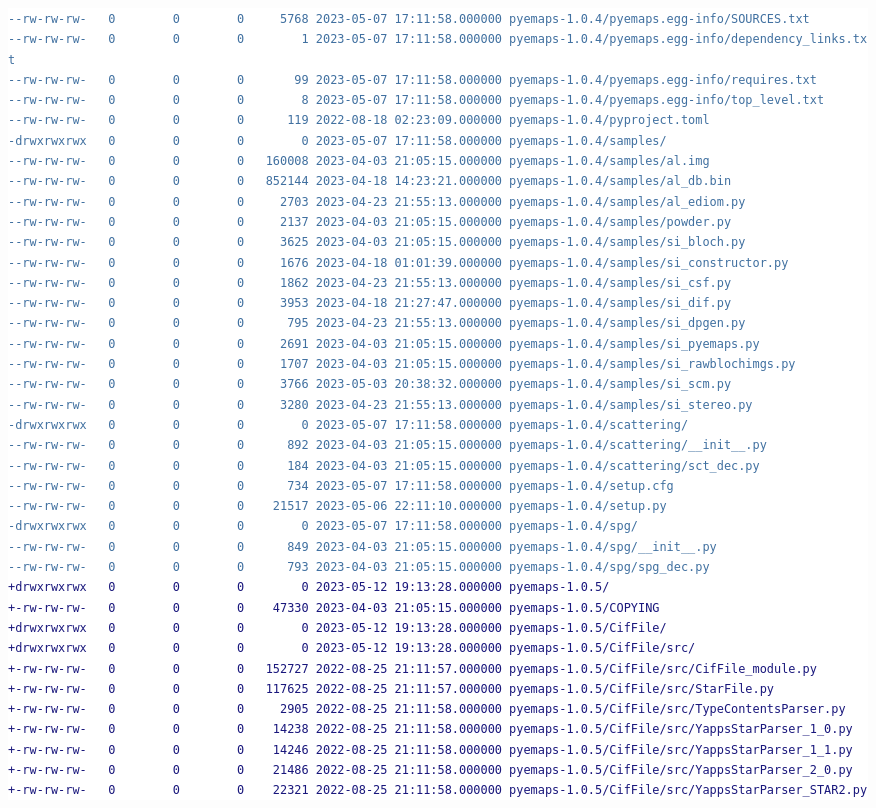 ```diff
--rw-rw-rw-   0        0        0     5768 2023-05-07 17:11:58.000000 pyemaps-1.0.4/pyemaps.egg-info/SOURCES.txt
--rw-rw-rw-   0        0        0        1 2023-05-07 17:11:58.000000 pyemaps-1.0.4/pyemaps.egg-info/dependency_links.txt
--rw-rw-rw-   0        0        0       99 2023-05-07 17:11:58.000000 pyemaps-1.0.4/pyemaps.egg-info/requires.txt
--rw-rw-rw-   0        0        0        8 2023-05-07 17:11:58.000000 pyemaps-1.0.4/pyemaps.egg-info/top_level.txt
--rw-rw-rw-   0        0        0      119 2022-08-18 02:23:09.000000 pyemaps-1.0.4/pyproject.toml
-drwxrwxrwx   0        0        0        0 2023-05-07 17:11:58.000000 pyemaps-1.0.4/samples/
--rw-rw-rw-   0        0        0   160008 2023-04-03 21:05:15.000000 pyemaps-1.0.4/samples/al.img
--rw-rw-rw-   0        0        0   852144 2023-04-18 14:23:21.000000 pyemaps-1.0.4/samples/al_db.bin
--rw-rw-rw-   0        0        0     2703 2023-04-23 21:55:13.000000 pyemaps-1.0.4/samples/al_ediom.py
--rw-rw-rw-   0        0        0     2137 2023-04-03 21:05:15.000000 pyemaps-1.0.4/samples/powder.py
--rw-rw-rw-   0        0        0     3625 2023-04-03 21:05:15.000000 pyemaps-1.0.4/samples/si_bloch.py
--rw-rw-rw-   0        0        0     1676 2023-04-18 01:01:39.000000 pyemaps-1.0.4/samples/si_constructor.py
--rw-rw-rw-   0        0        0     1862 2023-04-23 21:55:13.000000 pyemaps-1.0.4/samples/si_csf.py
--rw-rw-rw-   0        0        0     3953 2023-04-18 21:27:47.000000 pyemaps-1.0.4/samples/si_dif.py
--rw-rw-rw-   0        0        0      795 2023-04-23 21:55:13.000000 pyemaps-1.0.4/samples/si_dpgen.py
--rw-rw-rw-   0        0        0     2691 2023-04-03 21:05:15.000000 pyemaps-1.0.4/samples/si_pyemaps.py
--rw-rw-rw-   0        0        0     1707 2023-04-03 21:05:15.000000 pyemaps-1.0.4/samples/si_rawblochimgs.py
--rw-rw-rw-   0        0        0     3766 2023-05-03 20:38:32.000000 pyemaps-1.0.4/samples/si_scm.py
--rw-rw-rw-   0        0        0     3280 2023-04-23 21:55:13.000000 pyemaps-1.0.4/samples/si_stereo.py
-drwxrwxrwx   0        0        0        0 2023-05-07 17:11:58.000000 pyemaps-1.0.4/scattering/
--rw-rw-rw-   0        0        0      892 2023-04-03 21:05:15.000000 pyemaps-1.0.4/scattering/__init__.py
--rw-rw-rw-   0        0        0      184 2023-04-03 21:05:15.000000 pyemaps-1.0.4/scattering/sct_dec.py
--rw-rw-rw-   0        0        0      734 2023-05-07 17:11:58.000000 pyemaps-1.0.4/setup.cfg
--rw-rw-rw-   0        0        0    21517 2023-05-06 22:11:10.000000 pyemaps-1.0.4/setup.py
-drwxrwxrwx   0        0        0        0 2023-05-07 17:11:58.000000 pyemaps-1.0.4/spg/
--rw-rw-rw-   0        0        0      849 2023-04-03 21:05:15.000000 pyemaps-1.0.4/spg/__init__.py
--rw-rw-rw-   0        0        0      793 2023-04-03 21:05:15.000000 pyemaps-1.0.4/spg/spg_dec.py
+drwxrwxrwx   0        0        0        0 2023-05-12 19:13:28.000000 pyemaps-1.0.5/
+-rw-rw-rw-   0        0        0    47330 2023-04-03 21:05:15.000000 pyemaps-1.0.5/COPYING
+drwxrwxrwx   0        0        0        0 2023-05-12 19:13:28.000000 pyemaps-1.0.5/CifFile/
+drwxrwxrwx   0        0        0        0 2023-05-12 19:13:28.000000 pyemaps-1.0.5/CifFile/src/
+-rw-rw-rw-   0        0        0   152727 2022-08-25 21:11:57.000000 pyemaps-1.0.5/CifFile/src/CifFile_module.py
+-rw-rw-rw-   0        0        0   117625 2022-08-25 21:11:57.000000 pyemaps-1.0.5/CifFile/src/StarFile.py
+-rw-rw-rw-   0        0        0     2905 2022-08-25 21:11:58.000000 pyemaps-1.0.5/CifFile/src/TypeContentsParser.py
+-rw-rw-rw-   0        0        0    14238 2022-08-25 21:11:58.000000 pyemaps-1.0.5/CifFile/src/YappsStarParser_1_0.py
+-rw-rw-rw-   0        0        0    14246 2022-08-25 21:11:58.000000 pyemaps-1.0.5/CifFile/src/YappsStarParser_1_1.py
+-rw-rw-rw-   0        0        0    21486 2022-08-25 21:11:58.000000 pyemaps-1.0.5/CifFile/src/YappsStarParser_2_0.py
+-rw-rw-rw-   0        0        0    22321 2022-08-25 21:11:58.000000 pyemaps-1.0.5/CifFile/src/YappsStarParser_STAR2.py
```